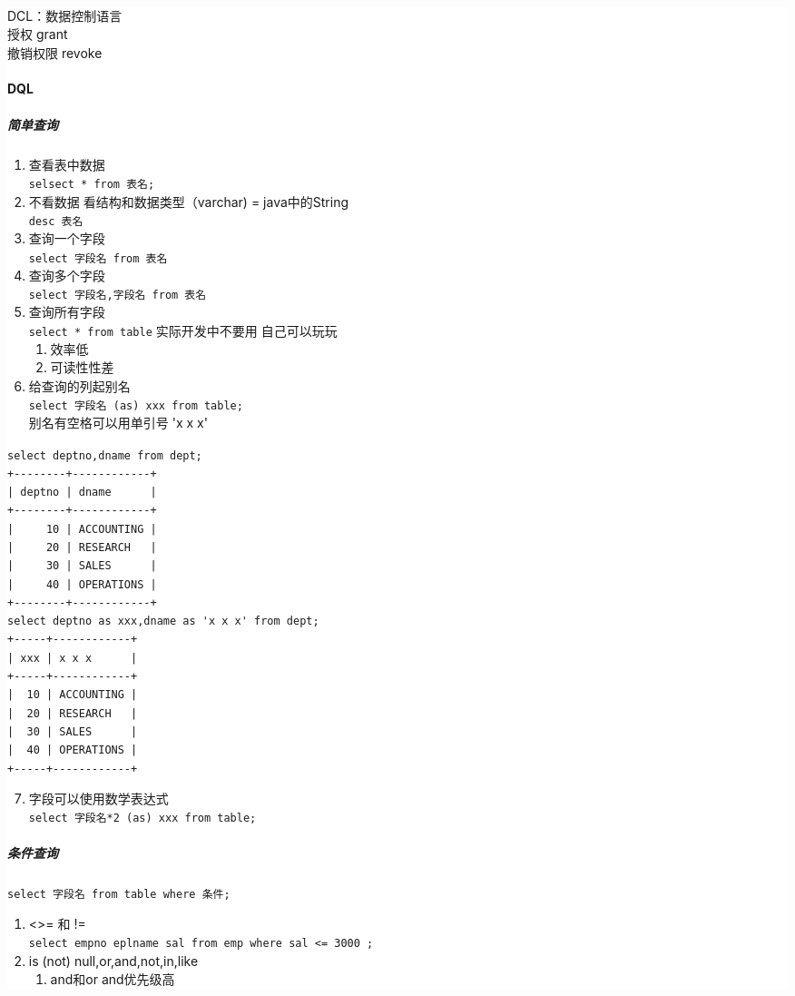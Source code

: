 DCL：数据控制语言  
授权 grant  
撤销权限 revoke  

#### DQL
##### 简单查询
1. 查看表中数据  
    `selsect * from 表名;`
2. 不看数据 看结构和数据类型（varchar) = java中的String  
    `desc 表名`
3. 查询一个字段  
    `select 字段名 from 表名`
4. 查询多个字段  
    `select 字段名,字段名 from 表名`
5. 查询所有字段  
    `select * from table`
    实际开发中不要用 自己可以玩玩  
    1. 效率低
    2. 可读性性差
6. 给查询的列起别名  
    `select 字段名 (as) xxx from table;`  
    别名有空格可以用单引号 'x x x'
```
select deptno,dname from dept;
+--------+------------+
| deptno | dname      |
+--------+------------+
|     10 | ACCOUNTING |
|     20 | RESEARCH   |
|     30 | SALES      |
|     40 | OPERATIONS |
+--------+------------+
select deptno as xxx,dname as 'x x x' from dept;  
+-----+------------+
| xxx | x x x      |
+-----+------------+
|  10 | ACCOUNTING |
|  20 | RESEARCH   |
|  30 | SALES      |
|  40 | OPERATIONS |
+-----+------------+
```
7. 字段可以使用数学表达式  
    `select 字段名*2 (as) xxx from table;`

##### 条件查询
   `select 字段名 from table where 条件;`  
   1. <>= 和 !=  
   `select empno eplname sal from emp where sal <= 3000 ;`
   2. is (not) null,or,and,not,in,like    
      1. and和or and优先级高 
